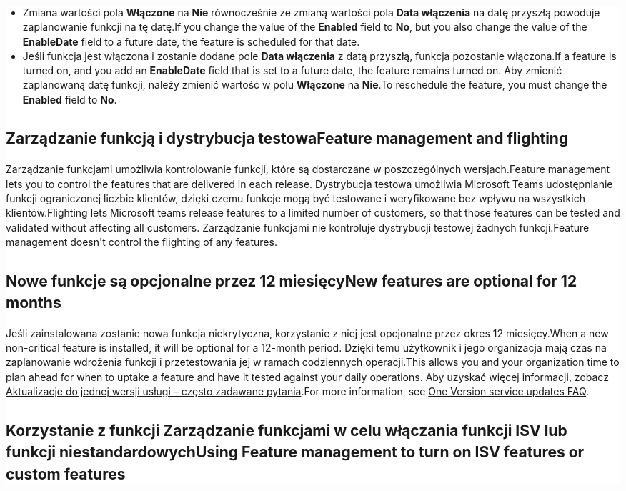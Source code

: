 - <span data-ttu-id="cf470-232">Zmiana wartości pola **Włączone** na **Nie** równocześnie ze zmianą wartości pola **Data włączenia** na datę przyszłą powoduje zaplanowanie funkcji na tę datę.</span><span class="sxs-lookup"><span data-stu-id="cf470-232">If you change the value of the **Enabled** field to **No**, but you also change the value of the **EnableDate** field to a future date, the feature is scheduled for that date.</span></span>
- <span data-ttu-id="cf470-233">Jeśli funkcja jest włączona i zostanie dodane pole **Data włączenia** z datą przyszłą, funkcja pozostanie włączona.</span><span class="sxs-lookup"><span data-stu-id="cf470-233">If a feature is turned on, and you add an **EnableDate** field that is set to a future date, the feature remains turned on.</span></span> <span data-ttu-id="cf470-234">Aby zmienić zaplanowaną datę funkcji, należy zmienić wartość w polu **Włączone** na **Nie**.</span><span class="sxs-lookup"><span data-stu-id="cf470-234">To reschedule the feature, you must change the **Enabled** field to **No**.</span></span>

## <a name="feature-management-and-flighting"></a><span data-ttu-id="cf470-235">Zarządzanie funkcją i dystrybucja testowa</span><span class="sxs-lookup"><span data-stu-id="cf470-235">Feature management and flighting</span></span>

<span data-ttu-id="cf470-236">Zarządzanie funkcjami umożliwia kontrolowanie funkcji, które są dostarczane w poszczególnych wersjach.</span><span class="sxs-lookup"><span data-stu-id="cf470-236">Feature management lets you to control the features that are delivered in each release.</span></span> <span data-ttu-id="cf470-237">Dystrybucja testowa umożliwia Microsoft Teams udostępnianie funkcji ograniczonej liczbie klientów, dzięki czemu funkcje mogą być testowane i weryfikowane bez wpływu na wszystkich klientów.</span><span class="sxs-lookup"><span data-stu-id="cf470-237">Flighting lets Microsoft teams release features to a limited number of customers, so that those features can be tested and validated without affecting all customers.</span></span> <span data-ttu-id="cf470-238">Zarządzanie funkcjami nie kontroluje dystrybucji testowej żadnych funkcji.</span><span class="sxs-lookup"><span data-stu-id="cf470-238">Feature management doesn't control the flighting of any features.</span></span>

## <a name="new-features-are-optional-for-12-months"></a><span data-ttu-id="cf470-239">Nowe funkcje są opcjonalne przez 12 miesięcy</span><span class="sxs-lookup"><span data-stu-id="cf470-239">New features are optional for 12 months</span></span>

<span data-ttu-id="cf470-240">Jeśli zainstalowana zostanie nowa funkcja niekrytyczna, korzystanie z niej jest opcjonalne przez okres 12 miesięcy.</span><span class="sxs-lookup"><span data-stu-id="cf470-240">When a new non-critical feature is installed, it will be optional for a 12-month period.</span></span> <span data-ttu-id="cf470-241">Dzięki temu użytkownik i jego organizacja mają czas na zaplanowanie wdrożenia funkcji i przetestowania jej w ramach codziennych operacji.</span><span class="sxs-lookup"><span data-stu-id="cf470-241">This allows you and your organization time to plan ahead for when to uptake a feature and have it tested against your daily operations.</span></span> <span data-ttu-id="cf470-242">Aby uzyskać więcej informacji, zobacz [Aktualizacje do jednej wersji usługi – często zadawane pytania](https://docs.microsoft.com/dynamics365/fin-ops-core/fin-ops/get-started/one-version#what-about-new-features).</span><span class="sxs-lookup"><span data-stu-id="cf470-242">For more information, see [One Version service updates FAQ](https://docs.microsoft.com/dynamics365/fin-ops-core/fin-ops/get-started/one-version#what-about-new-features).</span></span>

## <a name="using-feature-management-to-turn-on-isv-features-or-custom-features"></a><span data-ttu-id="cf470-243">Korzystanie z funkcji Zarządzanie funkcjami w celu włączania funkcji ISV lub funkcji niestandardowych</span><span class="sxs-lookup"><span data-stu-id="cf470-243">Using Feature management to turn on ISV features or custom features</span></span>
